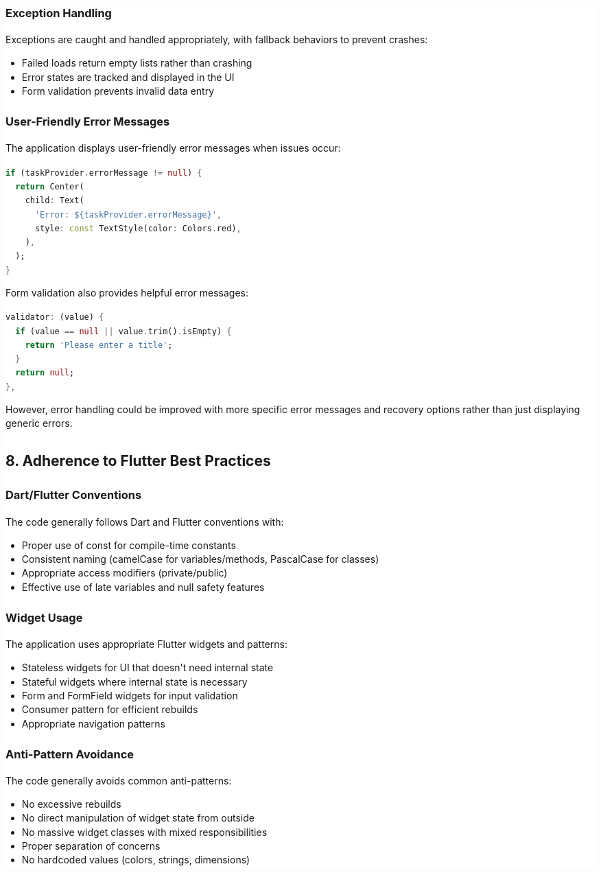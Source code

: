 ### Exception Handling
Exceptions are caught and handled appropriately, with fallback behaviors to prevent crashes:
- Failed loads return empty lists rather than crashing
- Error states are tracked and displayed in the UI
- Form validation prevents invalid data entry

### User-Friendly Error Messages
The application displays user-friendly error messages when issues occur:

```dart
if (taskProvider.errorMessage != null) {
  return Center(
    child: Text(
      'Error: ${taskProvider.errorMessage}',
      style: const TextStyle(color: Colors.red),
    ),
  );
}
```

Form validation also provides helpful error messages:

```dart
validator: (value) {
  if (value == null || value.trim().isEmpty) {
    return 'Please enter a title';
  }
  return null;
},
```

However, error handling could be improved with more specific error messages and recovery options rather than just displaying generic errors.

## 8. Adherence to Flutter Best Practices

### Dart/Flutter Conventions
The code generally follows Dart and Flutter conventions with:
- Proper use of const for compile-time constants
- Consistent naming (camelCase for variables/methods, PascalCase for classes)
- Appropriate access modifiers (private/public)
- Effective use of late variables and null safety features

### Widget Usage
The application uses appropriate Flutter widgets and patterns:
- Stateless widgets for UI that doesn't need internal state
- Stateful widgets where internal state is necessary
- Form and FormField widgets for input validation
- Consumer pattern for efficient rebuilds
- Appropriate navigation patterns

### Anti-Pattern Avoidance
The code generally avoids common anti-patterns:
- No excessive rebuilds
- No direct manipulation of widget state from outside
- No massive widget classes with mixed responsibilities
- Proper separation of concerns
- No hardcoded values (colors, strings, dimensions)
